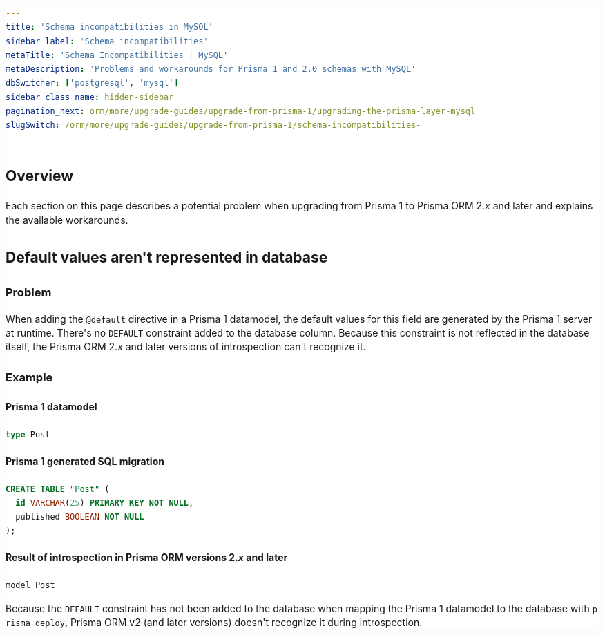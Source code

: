 ```yaml
---
title: 'Schema incompatibilities in MySQL'
sidebar_label: 'Schema incompatibilities'
metaTitle: 'Schema Incompatibilities | MySQL'
metaDescription: 'Problems and workarounds for Prisma 1 and 2.0 schemas with MySQL'
dbSwitcher: ['postgresql', 'mysql']
sidebar_class_name: hidden-sidebar
pagination_next: orm/more/upgrade-guides/upgrade-from-prisma-1/upgrading-the-prisma-layer-mysql
slugSwitch: /orm/more/upgrade-guides/upgrade-from-prisma-1/schema-incompatibilities-
---
```


## Overview

Each section on this page describes a potential problem when upgrading from Prisma 1 to Prisma ORM 2._x_ and later and explains the available workarounds.

## Default values aren't represented in database

### Problem

When adding the `@default` directive in a Prisma 1 datamodel, the default values for this field are generated by the Prisma 1 server at runtime. There's no `DEFAULT` constraint added to the database column. Because this constraint is not reflected in the database itself, the Prisma ORM 2._x_ and later versions of introspection can't recognize it.

### Example

#### Prisma 1 datamodel

```graphql
type Post
```

#### Prisma 1 generated SQL migration

```sql
CREATE TABLE "Post" (
  id VARCHAR(25) PRIMARY KEY NOT NULL,
  published BOOLEAN NOT NULL
);
```

#### Result of introspection in Prisma ORM versions 2._x_ and later

```prisma file=schema.prisma showLineNumbers
model Post
```

Because the `DEFAULT` constraint has not been added to the database when mapping the Prisma 1 datamodel to the database with `prisma deploy`, Prisma ORM v2 (and later versions) doesn't recognize it during introspection.
